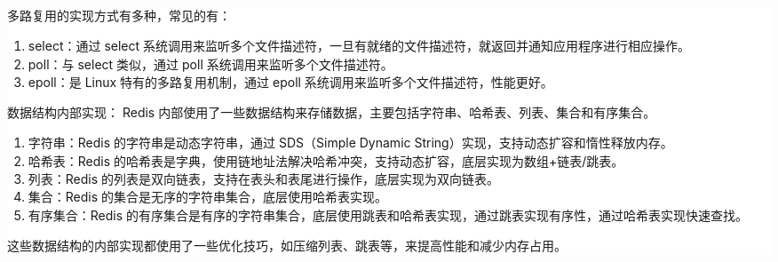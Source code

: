   多路复用的实现方式有多种，常见的有：
  
  1. select：通过 select 系统调用来监听多个文件描述符，一旦有就绪的文件描述符，就返回并通知应用程序进行相应操作。
  2. poll：与 select 类似，通过 poll 系统调用来监听多个文件描述符。
  3. epoll：是 Linux 特有的多路复用机制，通过 epoll 系统调用来监听多个文件描述符，性能更好。

  数据结构内部实现：
Redis 内部使用了一些数据结构来存储数据，主要包括字符串、哈希表、列表、集合和有序集合。

  1. 字符串：Redis 的字符串是动态字符串，通过 SDS（Simple Dynamic String）实现，支持动态扩容和惰性释放内存。
  2. 哈希表：Redis 的哈希表是字典，使用链地址法解决哈希冲突，支持动态扩容，底层实现为数组+链表/跳表。
  3. 列表：Redis 的列表是双向链表，支持在表头和表尾进行操作，底层实现为双向链表。
  4. 集合：Redis 的集合是无序的字符串集合，底层使用哈希表实现。
  5. 有序集合：Redis 的有序集合是有序的字符串集合，底层使用跳表和哈希表实现，通过跳表实现有序性，通过哈希表实现快速查找。

  这些数据结构的内部实现都使用了一些优化技巧，如压缩列表、跳表等，来提高性能和减少内存占用。
